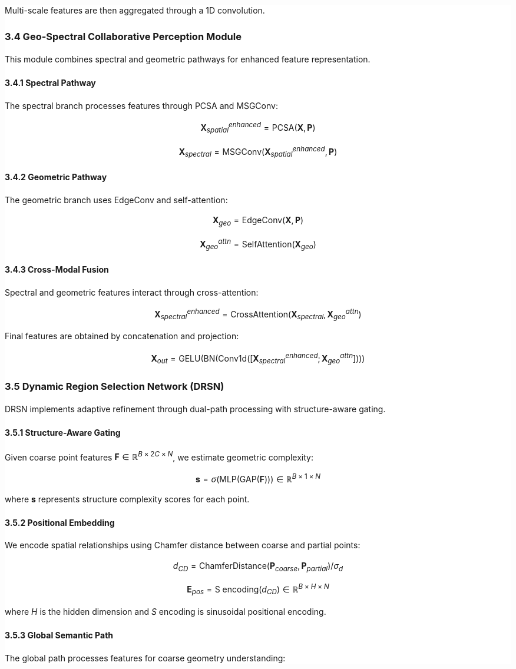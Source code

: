 Multi-scale features are then aggregated through a 1D convolution.

### 3.4 Geo-Spectral Collaborative Perception Module

This module combines spectral and geometric pathways for enhanced feature representation.

#### 3.4.1 Spectral Pathway

The spectral branch processes features through PCSA and MSGConv:

$$\mathbf{X}_{spatial}^{enhanced} = \text{PCSA}(\mathbf{X}, \mathbf{P})$$

$$\mathbf{X}_{spectral} = \text{MSGConv}(\mathbf{X}_{spatial}^{enhanced}, \mathbf{P})$$

#### 3.4.2 Geometric Pathway

The geometric branch uses EdgeConv and self-attention:

$$\mathbf{X}_{geo} = \text{EdgeConv}(\mathbf{X}, \mathbf{P})$$

$$\mathbf{X}_{geo}^{attn} = \text{SelfAttention}(\mathbf{X}_{geo})$$

#### 3.4.3 Cross-Modal Fusion

Spectral and geometric features interact through cross-attention:

$$\mathbf{X}_{spectral}^{enhanced} = \text{CrossAttention}(\mathbf{X}_{spectral}, \mathbf{X}_{geo}^{attn})$$

Final features are obtained by concatenation and projection:

$$\mathbf{X}_{out} = \text{GELU}(\text{BN}(\text{Conv1d}([\mathbf{X}_{spectral}^{enhanced}; \mathbf{X}_{geo}^{attn}])))$$

### 3.5 Dynamic Region Selection Network (DRSN)

DRSN implements adaptive refinement through dual-path processing with structure-aware gating.

#### 3.5.1 Structure-Aware Gating

Given coarse point features $\mathbf{F} \in \mathbb{R}^{B \times 2C \times N}$, we estimate geometric complexity:

$$\mathbf{s} = \sigma(\text{MLP}(\text{GAP}(\mathbf{F}))) \in \mathbb{R}^{B \times 1 \times N}$$

where $\mathbf{s}$ represents structure complexity scores for each point.

#### 3.5.2 Positional Embedding

We encode spatial relationships using Chamfer distance between coarse and partial points:

$$d_{CD} = \text{ChamferDistance}(\mathbf{P}_{coarse}, \mathbf{P}_{partial}) / \sigma_d$$

$$\mathbf{E}_{pos} = \text{S encoding}(d_{CD}) \in \mathbb{R}^{B \times H \times N}$$

where $H$ is the hidden dimension and $S$ encoding is sinusoidal positional encoding.

#### 3.5.3 Global Semantic Path

The global path processes features for coarse geometry understanding:
